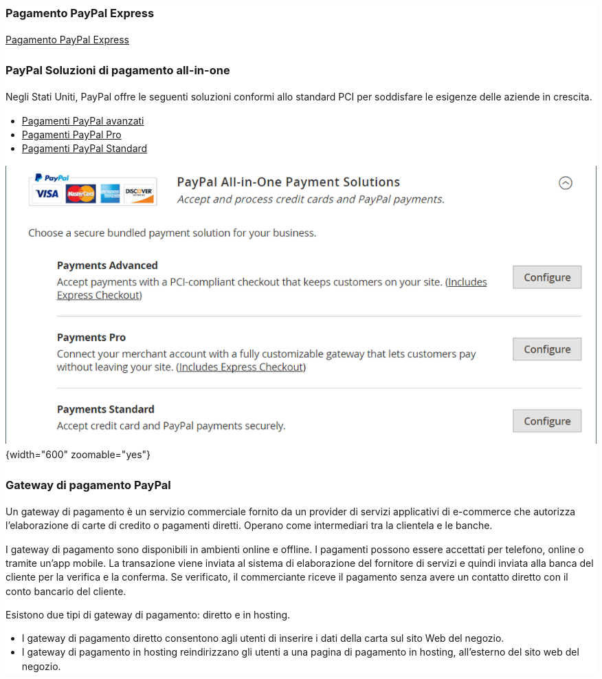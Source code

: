 ### Pagamento PayPal Express

[Pagamento PayPal Express](paypal-express-checkout.md)

### PayPal Soluzioni di pagamento all-in-one

Negli Stati Uniti, PayPal offre le seguenti soluzioni conformi allo standard PCI per soddisfare le esigenze delle aziende in crescita.

- [Pagamenti PayPal avanzati](paypal-payments-advanced.md)
- [Pagamenti PayPal Pro](paypal-payments-pro.md)
- [Pagamenti PayPal Standard](paypal-payments-standard.md)

![Soluzioni di pagamento all-in-one PayPal](./assets/paypal-all-in-one.png){width="600" zoomable="yes"}

### Gateway di pagamento PayPal

Un gateway di pagamento è un servizio commerciale fornito da un provider di servizi applicativi di e-commerce che autorizza l’elaborazione di carte di credito o pagamenti diretti. Operano come intermediari tra la clientela e le banche.

I gateway di pagamento sono disponibili in ambienti online e offline. I pagamenti possono essere accettati per telefono, online o tramite un’app mobile. La transazione viene inviata al sistema di elaborazione del fornitore di servizi e quindi inviata alla banca del cliente per la verifica e la conferma. Se verificato, il commerciante riceve il pagamento senza avere un contatto diretto con il conto bancario del cliente.

Esistono due tipi di gateway di pagamento: diretto e in hosting.

- I gateway di pagamento diretto consentono agli utenti di inserire i dati della carta sul sito Web del negozio.
- I gateway di pagamento in hosting reindirizzano gli utenti a una pagina di pagamento in hosting, all’esterno del sito web del negozio.
